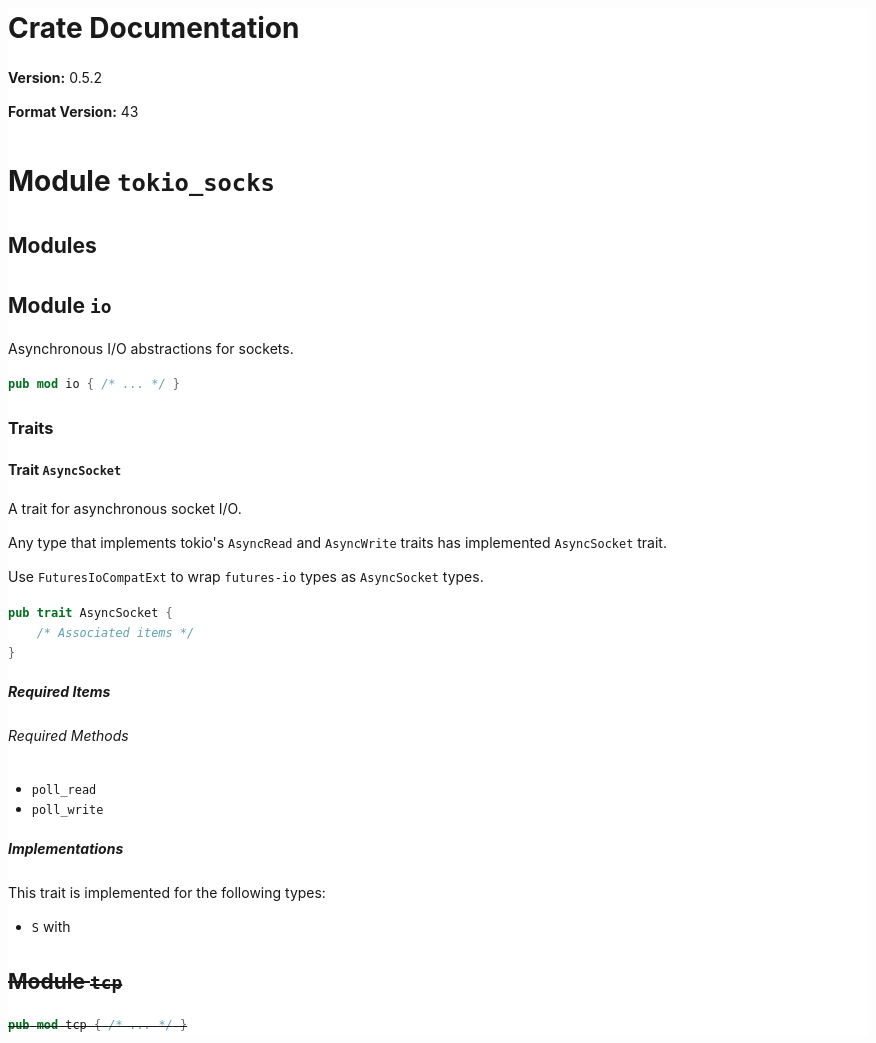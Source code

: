 # Crate Documentation

**Version:** 0.5.2

**Format Version:** 43

# Module `tokio_socks`

## Modules

## Module `io`

Asynchronous I/O abstractions for sockets.

```rust
pub mod io { /* ... */ }
```

### Traits

#### Trait `AsyncSocket`

A trait for asynchronous socket I/O.

Any type that implements tokio's `AsyncRead` and `AsyncWrite` traits
has implemented `AsyncSocket` trait.

Use `FuturesIoCompatExt` to wrap `futures-io` types as `AsyncSocket` types.

```rust
pub trait AsyncSocket {
    /* Associated items */
}
```

##### Required Items

###### Required Methods

- `poll_read`
- `poll_write`

##### Implementations

This trait is implemented for the following types:

- `S` with <S>

## Module `tcp`

```rust
pub mod tcp { /* ... */ }
```
